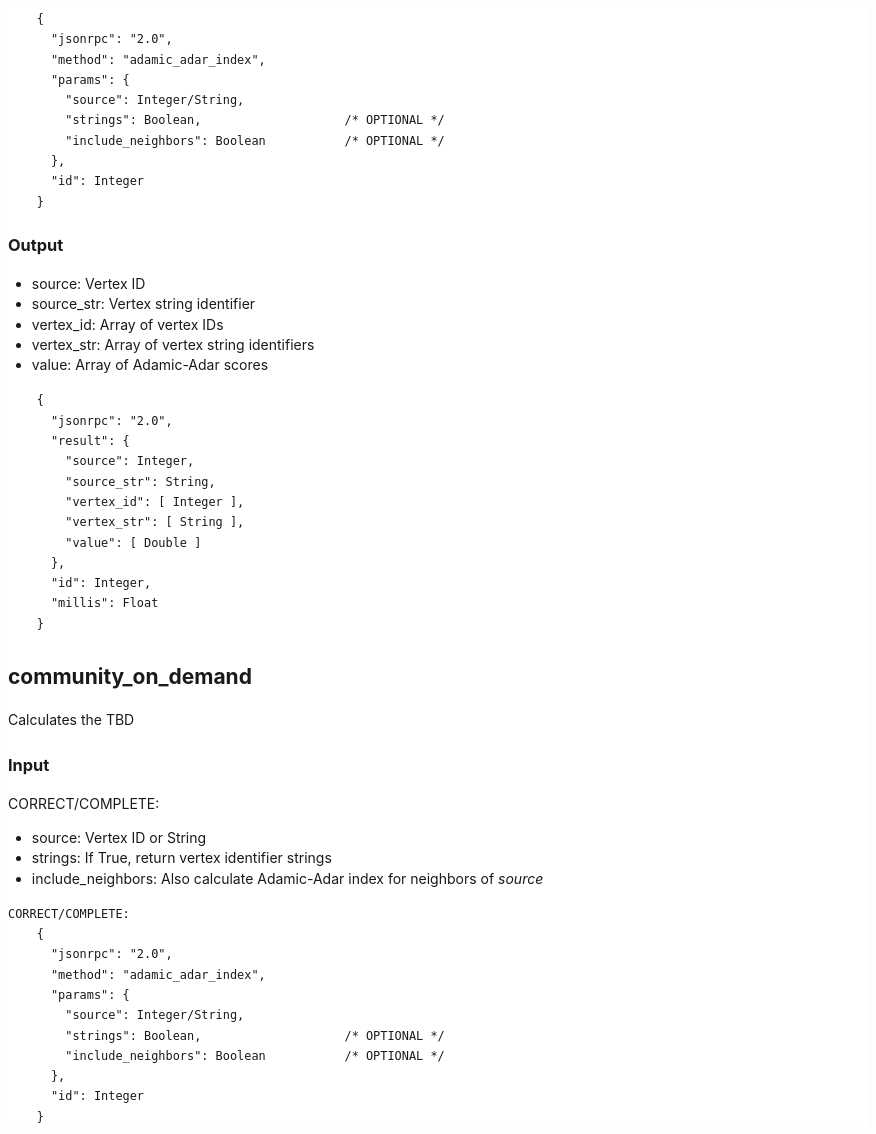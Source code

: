 ```
    {
      "jsonrpc": "2.0",
      "method": "adamic_adar_index",
      "params": {
        "source": Integer/String,
        "strings": Boolean,                    /* OPTIONAL */
        "include_neighbors": Boolean           /* OPTIONAL */
      },
      "id": Integer
    }
```

### Output

* source: Vertex ID
* source_str: Vertex string identifier
* vertex_id: Array of vertex IDs
* vertex_str: Array of vertex string identifiers
* value: Array of Adamic-Adar scores

```
    {
      "jsonrpc": "2.0",
      "result": {
        "source": Integer,
        "source_str": String,
        "vertex_id": [ Integer ],
        "vertex_str": [ String ],
        "value": [ Double ]
      },
      "id": Integer,
      "millis": Float
    }
```

## community_on_demand

Calculates the TBD

### Input

CORRECT/COMPLETE:
* source: Vertex ID or String
* strings: If True, return vertex identifier strings
* include_neighbors: Also calculate Adamic-Adar index for neighbors of _source_

```
CORRECT/COMPLETE:
    {
      "jsonrpc": "2.0",
      "method": "adamic_adar_index",
      "params": {
        "source": Integer/String,
        "strings": Boolean,                    /* OPTIONAL */
        "include_neighbors": Boolean           /* OPTIONAL */
      },
      "id": Integer
    }
```

